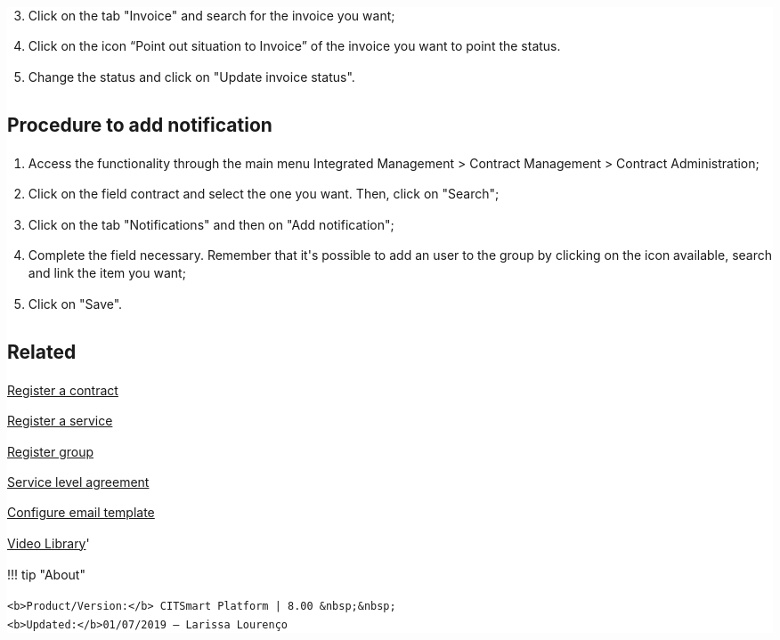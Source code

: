 3.  Click on the tab "Invoice" and search for the invoice you want;

4.  Click on the icon “Point out situation to Invoice” of the invoice you want
    to point the status.

5.  Change the status and click on "Update invoice status".

Procedure to add notification
---------------------------------

1.  Access the functionality through the main menu Integrated Management \>
    Contract Management \> Contract Administration;

2.  Click on the field contract and select the one you want. Then, click on
    "Search";

3.  Click on the tab "Notifications" and then on "Add notification";

4.  Complete the field necessary. Remember that it's possible to add an user to
    the group by clicking on the icon available, search and link the item you
    want;

5.  Click on "Save".

Related
-----------

[Register a contract](/en-us/citsmart-platform-8/additional-features/contract-management/use/register-contract.html)

[Register a service](/en-us/citsmart-platform-8/processes/portfolio-and-catalog/use/register-a-service.html)

[Register group](/en-us/citsmart-platform-8/initial-settings/access-settings/user/register-groups.html)

[Service level agreement](/en-us/citsmart-platform-8/processes/service-level/use/service-level-agreement.html)

[Configure email template](/en-us/citsmart-platform-8/platform-administration/email-settings/email-templates-configure-email-template.html)

<i class='fa fa-youtube-play  fa-2x' style='color:#97ce17;vertical-align: middle;'> </i> [Video Library](https://www.youtube.com/playlist?list=PLB5qK2uzf2ROEeoHh3EbsZJxjr9hJSLIV)'

!!! tip "About"

    <b>Product/Version:</b> CITSmart Platform | 8.00 &nbsp;&nbsp;
    <b>Updated:</b>01/07/2019 – Larissa Lourenço

